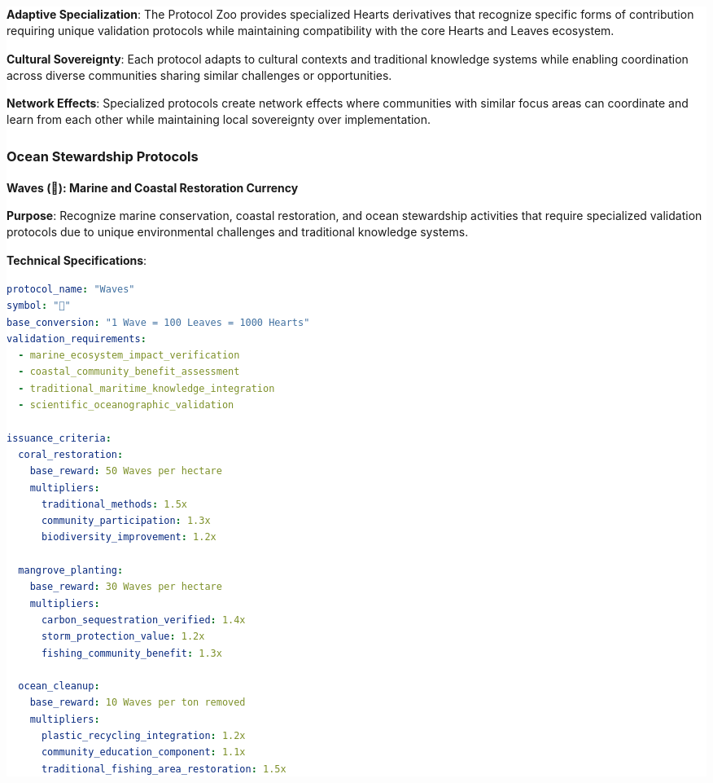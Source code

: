 **Adaptive Specialization**: The Protocol Zoo provides specialized Hearts derivatives that recognize specific forms of contribution requiring unique validation protocols while maintaining compatibility with the core Hearts and Leaves ecosystem.

**Cultural Sovereignty**: Each protocol adapts to cultural contexts and traditional knowledge systems while enabling coordination across diverse communities sharing similar challenges or opportunities.

**Network Effects**: Specialized protocols create network effects where communities with similar focus areas can coordinate and learn from each other while maintaining local sovereignty over implementation.

### Ocean Stewardship Protocols

**Waves (🌊): Marine and Coastal Restoration Currency**

**Purpose**: Recognize marine conservation, coastal restoration, and ocean stewardship activities that require specialized validation protocols due to unique environmental challenges and traditional knowledge systems.

**Technical Specifications**:
```yaml
protocol_name: "Waves"
symbol: "🌊"
base_conversion: "1 Wave = 100 Leaves = 1000 Hearts"
validation_requirements:
  - marine_ecosystem_impact_verification
  - coastal_community_benefit_assessment
  - traditional_maritime_knowledge_integration
  - scientific_oceanographic_validation

issuance_criteria:
  coral_restoration:
    base_reward: 50 Waves per hectare
    multipliers:
      traditional_methods: 1.5x
      community_participation: 1.3x
      biodiversity_improvement: 1.2x
  
  mangrove_planting:
    base_reward: 30 Waves per hectare
    multipliers:
      carbon_sequestration_verified: 1.4x
      storm_protection_value: 1.2x
      fishing_community_benefit: 1.3x
  
  ocean_cleanup:
    base_reward: 10 Waves per ton removed
    multipliers:
      plastic_recycling_integration: 1.2x
      community_education_component: 1.1x
      traditional_fishing_area_restoration: 1.5x
```
